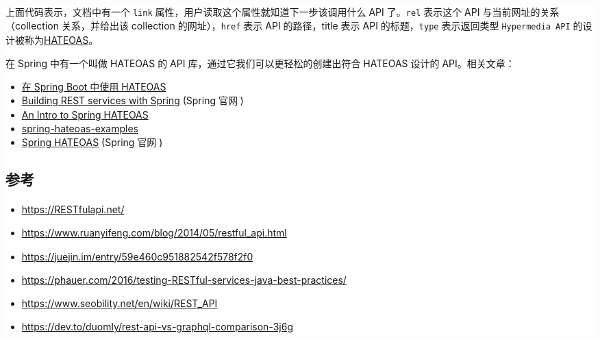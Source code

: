 上面代码表示，文档中有一个 `link` 属性，用户读取这个属性就知道下一步该调用什么 API 了。`rel` 表示这个 API 与当前网址的关系（collection 关系，并给出该 collection 的网址），`href` 表示 API 的路径，title 表示 API 的标题，`type` 表示返回类型 `Hypermedia API` 的设计被称为[HATEOAS](http://en.wikipedia.org/wiki/HATEOAS)。



在 Spring 中有一个叫做 HATEOAS 的 API 库，通过它我们可以更轻松的创建出符合 HATEOAS 设计的 API。相关文章：

- [在 Spring Boot 中使用 HATEOAS](https://blog.aisensiy.me/2017/06/04/spring-boot-and-hateoas/)
- [Building REST services with Spring](https://spring.io/guides/tutorials/rest/) (Spring 官网 )
- [An Intro to Spring HATEOAS](https://www.baeldung.com/spring-hateoas-tutorial)
- [spring-hateoas-examples](https://github.com/spring-projects/spring-hateoas-examples/tree/master/hypermedia)
- [Spring HATEOAS](https://spring.io/projects/spring-hateoas#learn) (Spring 官网 )



## 参考

- https://RESTfulapi.net/

- https://www.ruanyifeng.com/blog/2014/05/restful_api.html

- https://juejin.im/entry/59e460c951882542f578f2f0

- https://phauer.com/2016/testing-RESTful-services-java-best-practices/

- https://www.seobility.net/en/wiki/REST_API

- https://dev.to/duomly/rest-api-vs-graphql-comparison-3j6g
